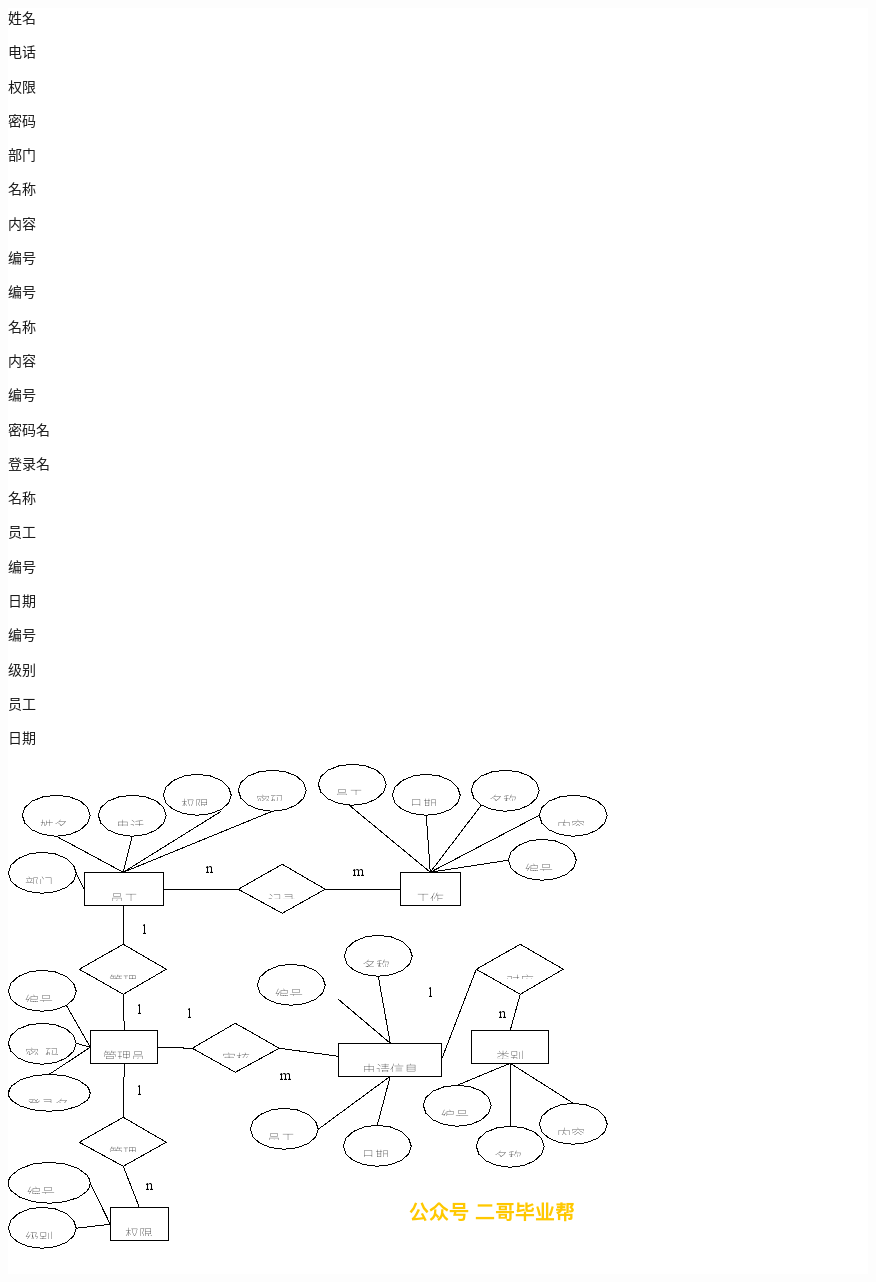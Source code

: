 姓名

电话

权限

密码

部门

名称

内容

编号

编号

名称

内容

编号

密码名

登录名

名称

员工

编号

日期

编号

级别

员工

日期

![](/images/0700stringboot/0793springboot/blog.006.png)
